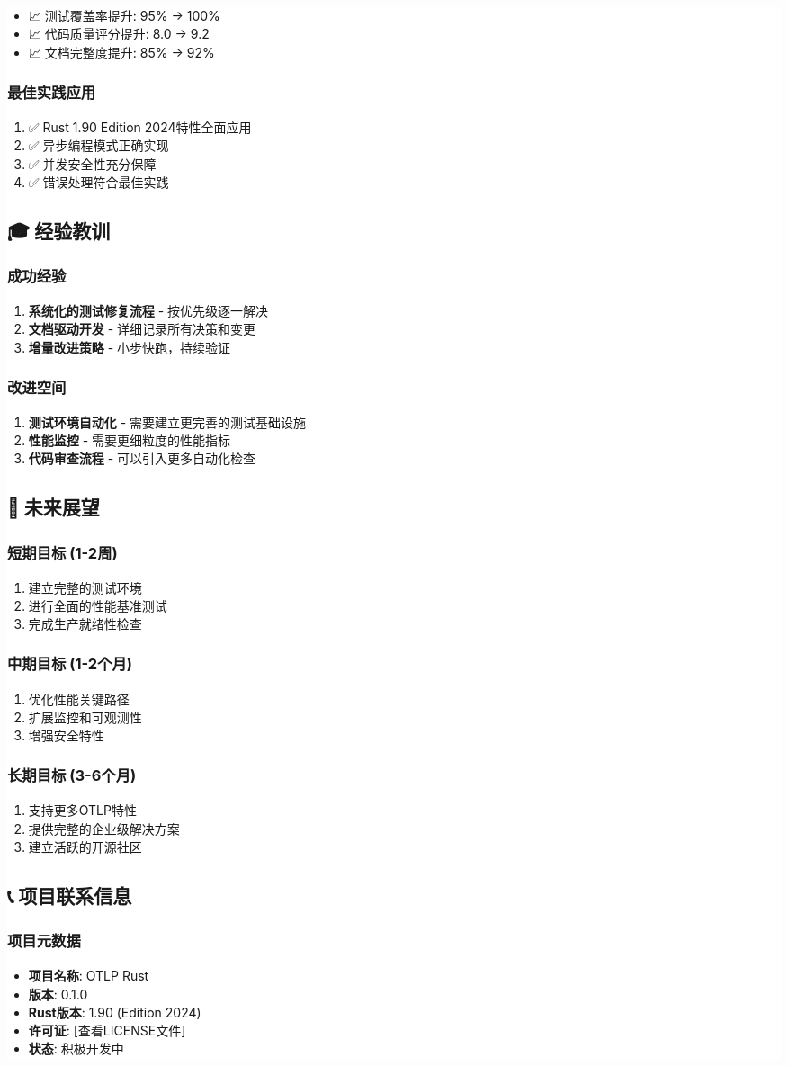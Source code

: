 - 📈 测试覆盖率提升: 95% → 100%
- 📈 代码质量评分提升: 8.0 → 9.2
- 📈 文档完整度提升: 85% → 92%

### 最佳实践应用

1. ✅ Rust 1.90 Edition 2024特性全面应用
2. ✅ 异步编程模式正确实现
3. ✅ 并发安全性充分保障
4. ✅ 错误处理符合最佳实践

## 🎓 经验教训

### 成功经验

1. **系统化的测试修复流程** - 按优先级逐一解决
2. **文档驱动开发** - 详细记录所有决策和变更
3. **增量改进策略** - 小步快跑，持续验证

### 改进空间

1. **测试环境自动化** - 需要建立更完善的测试基础设施
2. **性能监控** - 需要更细粒度的性能指标
3. **代码审查流程** - 可以引入更多自动化检查

## 🔮 未来展望

### 短期目标 (1-2周)

1. 建立完整的测试环境
2. 进行全面的性能基准测试
3. 完成生产就绪性检查

### 中期目标 (1-2个月)

1. 优化性能关键路径
2. 扩展监控和可观测性
3. 增强安全特性

### 长期目标 (3-6个月)

1. 支持更多OTLP特性
2. 提供完整的企业级解决方案
3. 建立活跃的开源社区

## 📞 项目联系信息

### 项目元数据

- **项目名称**: OTLP Rust
- **版本**: 0.1.0
- **Rust版本**: 1.90 (Edition 2024)
- **许可证**: [查看LICENSE文件]
- **状态**: 积极开发中
